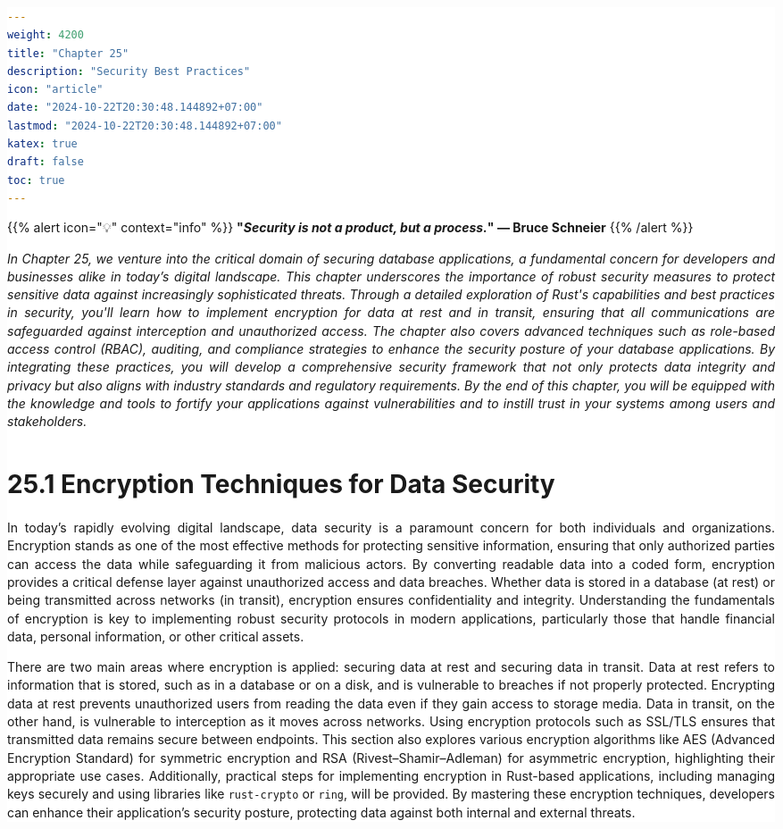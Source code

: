 ```yaml
---
weight: 4200
title: "Chapter 25"
description: "Security Best Practices"
icon: "article"
date: "2024-10-22T20:30:48.144892+07:00"
lastmod: "2024-10-22T20:30:48.144892+07:00"
katex: true
draft: false
toc: true
---
```

{{% alert icon="💡" context="info" %}}
<strong>"<em>Security is not a product, but a process.</em>" — Bruce Schneier</strong>
{{% /alert %}}
<p style="text-align: justify;">
<em>In Chapter 25, we venture into the critical domain of securing database applications, a fundamental concern for developers and businesses alike in today’s digital landscape. This chapter underscores the importance of robust security measures to protect sensitive data against increasingly sophisticated threats. Through a detailed exploration of Rust's capabilities and best practices in security, you'll learn how to implement encryption for data at rest and in transit, ensuring that all communications are safeguarded against interception and unauthorized access. The chapter also covers advanced techniques such as role-based access control (RBAC), auditing, and compliance strategies to enhance the security posture of your database applications. By integrating these practices, you will develop a comprehensive security framework that not only protects data integrity and privacy but also aligns with industry standards and regulatory requirements. By the end of this chapter, you will be equipped with the knowledge and tools to fortify your applications against vulnerabilities and to instill trust in your systems among users and stakeholders.</em>
</p>

# **25.1 Encryption Techniques for Data Security**
<p style="text-align: justify;">
In today’s rapidly evolving digital landscape, data security is a paramount concern for both individuals and organizations. Encryption stands as one of the most effective methods for protecting sensitive information, ensuring that only authorized parties can access the data while safeguarding it from malicious actors. By converting readable data into a coded form, encryption provides a critical defense layer against unauthorized access and data breaches. Whether data is stored in a database (at rest) or being transmitted across networks (in transit), encryption ensures confidentiality and integrity. Understanding the fundamentals of encryption is key to implementing robust security protocols in modern applications, particularly those that handle financial data, personal information, or other critical assets.
</p>

<p style="text-align: justify;">
There are two main areas where encryption is applied: securing data at rest and securing data in transit. Data at rest refers to information that is stored, such as in a database or on a disk, and is vulnerable to breaches if not properly protected. Encrypting data at rest prevents unauthorized users from reading the data even if they gain access to storage media. Data in transit, on the other hand, is vulnerable to interception as it moves across networks. Using encryption protocols such as SSL/TLS ensures that transmitted data remains secure between endpoints. This section also explores various encryption algorithms like AES (Advanced Encryption Standard) for symmetric encryption and RSA (Rivest–Shamir–Adleman) for asymmetric encryption, highlighting their appropriate use cases. Additionally, practical steps for implementing encryption in Rust-based applications, including managing keys securely and using libraries like <code>rust-crypto</code> or <code>ring</code>, will be provided. By mastering these encryption techniques, developers can enhance their application’s security posture, protecting data against both internal and external threats.
</p>
